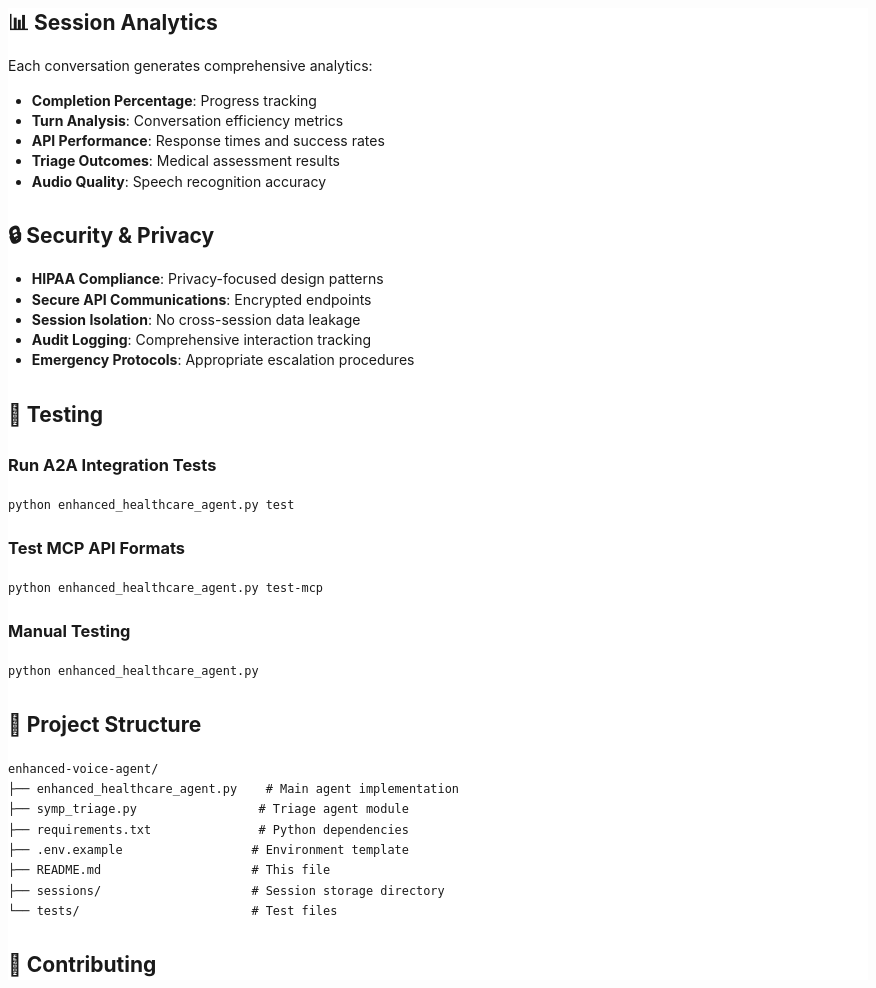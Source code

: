 ## 📊 Session Analytics

Each conversation generates comprehensive analytics:

- **Completion Percentage**: Progress tracking
- **Turn Analysis**: Conversation efficiency metrics
- **API Performance**: Response times and success rates
- **Triage Outcomes**: Medical assessment results
- **Audio Quality**: Speech recognition accuracy

## 🔒 Security & Privacy

- **HIPAA Compliance**: Privacy-focused design patterns
- **Secure API Communications**: Encrypted endpoints
- **Session Isolation**: No cross-session data leakage
- **Audit Logging**: Comprehensive interaction tracking
- **Emergency Protocols**: Appropriate escalation procedures

## 🧪 Testing

### Run A2A Integration Tests
```bash
python enhanced_healthcare_agent.py test
```

### Test MCP API Formats
```bash
python enhanced_healthcare_agent.py test-mcp
```

### Manual Testing
```bash
python enhanced_healthcare_agent.py
```

## 📁 Project Structure

```
enhanced-voice-agent/
├── enhanced_healthcare_agent.py    # Main agent implementation
├── symp_triage.py                 # Triage agent module
├── requirements.txt               # Python dependencies
├── .env.example                  # Environment template
├── README.md                     # This file
├── sessions/                     # Session storage directory
└── tests/                        # Test files
```

## 🤝 Contributing
